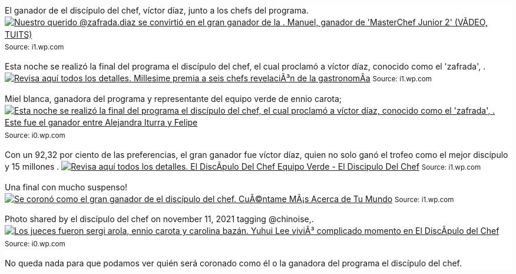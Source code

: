 El ganador de el discípulo del chef, víctor díaz, junto a los chefs del programa.
[![Nuestro querido @zafrada.diaz se convirtió en el gran ganador de la . Manuel, ganador de &#039;MasterChef Junior 2&#039; (VÃDEO, TUITS)](https://i1.wp.com/tse3.mm.bing.net/th?id=OIP.z1cO1nRmLrr8GJwihhZRtQHaDt&amp;pid=15.1 "Manuel, ganador de &#039;MasterChef Junior 2&#039; (VÃDEO, TUITS)")](https://i1.wp.com/i.huffpost.com/gen/2569928/images/o-MANUEL-GANADOR-facebook.jpg)
<small>Source: i1.wp.com</small>

Esta noche se realizó la final del programa el discípulo del chef, el cual proclamó a víctor díaz, conocido como el &#039;zafrada&#039;, .
[![Revisa aquí todos los detalles. Millesime premia a seis chefs revelaciÃ³n de la gastronomÃ­a](https://i0.wp.com/tse2.mm.bing.net/th?id=OIP.ABY_l0QhNlPtpWWfSL58hwHaE7&amp;pid=15.1 "Millesime premia a seis chefs revelaciÃ³n de la gastronomÃ­a")](https://i1.wp.com/profesionalhoreca.com/wp-content/uploads/2013/05/977678_595602490459986_309812109_o.gif)
<small>Source: i1.wp.com</small>

Miel blanca, ganadora del programa y representante del equipo verde de ennio carota;
[![Esta noche se realizó la final del programa el discípulo del chef, el cual proclamó a víctor díaz, conocido como el &#039;zafrada&#039;, . Este fue el ganador entre Alejandra Iturra y Felipe](https://i0.wp.com/tse2.mm.bing.net/th?id=OIP.TZ3n9lnm9bJ5gcHcWeJrQgHaEK&amp;pid=15.1 "Este fue el ganador entre Alejandra Iturra y Felipe")](https://i0.wp.com/chilevision-static-01.warnermediacdn.com/chilevision/site/artic/20211011/imag/foto_0000000220211011203833/thumb_6164cad8d2a63a08338d3086.jpg)
<small>Source: i0.wp.com</small>

Con un 92,32 por ciento de las preferencias, el gran ganador fue víctor díaz, quien no solo ganó el trofeo como el mejor discípulo y 15 millones .
[![Revisa aquí todos los detalles. El DiscÃ­pulo Del Chef Equipo Verde - El Discipulo Del Chef](https://i0.wp.com/tse1.mm.bing.net/th?id=OIP.xUTQF9L8XpFLppfNp2e_EwHaD2&amp;pid=15.1 "El DiscÃ­pulo Del Chef Equipo Verde - El Discipulo Del Chef")](https://i1.wp.com/chilevision-static-01.warnermediacdn.com/chilevision/site/artic/20191220/imag/foto_0000000820191220013332.jpg)
<small>Source: i1.wp.com</small>

Una final con mucho suspenso!
[![Se coronó como el gran ganador de el discípulo del chef. CuÃ©ntame MÃ¡s Acerca de Tu Mundo](https://i0.wp.com/tse1.mm.bing.net/th?id=OIP.ldZgpYvxBajv0gYJpmEG8AHaGE&amp;pid=15.1 "CuÃ©ntame MÃ¡s Acerca de Tu Mundo")](https://i1.wp.com/teaimagen.com.ar/blog/wp-content/uploads/2014/06/masterchef2014.jpg)
<small>Source: i1.wp.com</small>

Photo shared by el discípulo del chef on november 11, 2021 tagging @chinoise,.
[![Los jueces fueron sergi arola, ennio carota y carolina bazán. Yuhui Lee viviÃ³ complicado momento en El DiscÃ­pulo del Chef](https://i1.wp.com/tse1.mm.bing.net/th?id=OIP.xzaMJe353SPz52k5P98HBwHaEK&amp;pid=15.1 "Yuhui Lee viviÃ³ complicado momento en El DiscÃ­pulo del Chef")](https://i0.wp.com/www.fmdos.cl/wp-content/uploads/2021/09/el-discipulo-768x432.png)
<small>Source: i0.wp.com</small>

No queda nada para que podamos ver quién será coronado como él o la ganadora del programa el discípulo del chef.

